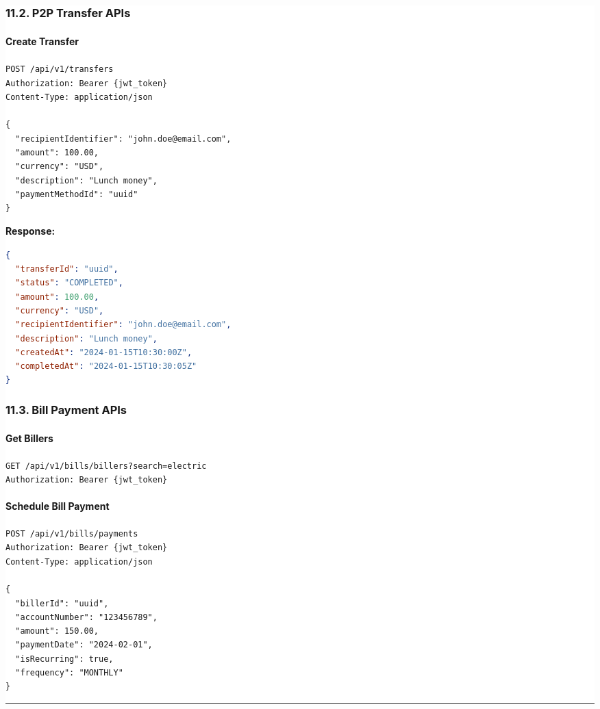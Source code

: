 ### 11.2. P2P Transfer APIs

#### Create Transfer
```http
POST /api/v1/transfers
Authorization: Bearer {jwt_token}
Content-Type: application/json

{
  "recipientIdentifier": "john.doe@email.com",
  "amount": 100.00,
  "currency": "USD",
  "description": "Lunch money",
  "paymentMethodId": "uuid"
}
```

**Response:**
```json
{
  "transferId": "uuid",
  "status": "COMPLETED",
  "amount": 100.00,
  "currency": "USD",
  "recipientIdentifier": "john.doe@email.com",
  "description": "Lunch money",
  "createdAt": "2024-01-15T10:30:00Z",
  "completedAt": "2024-01-15T10:30:05Z"
}
```

### 11.3. Bill Payment APIs

#### Get Billers
```http
GET /api/v1/bills/billers?search=electric
Authorization: Bearer {jwt_token}
```

#### Schedule Bill Payment
```http
POST /api/v1/bills/payments
Authorization: Bearer {jwt_token}
Content-Type: application/json

{
  "billerId": "uuid",
  "accountNumber": "123456789",
  "amount": 150.00,
  "paymentDate": "2024-02-01",
  "isRecurring": true,
  "frequency": "MONTHLY"
}
```

---